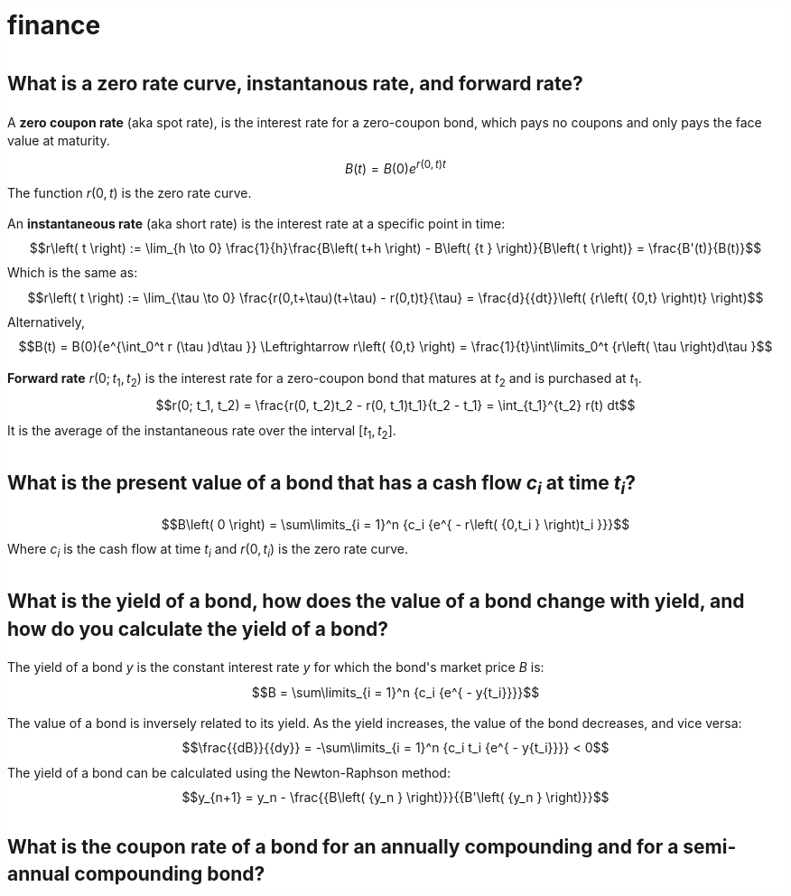 # finance

## What is a zero rate curve, instantanous rate, and forward rate?



A **zero coupon rate** (aka spot rate), is the interest rate for a zero-coupon bond, which pays no coupons and only pays the face value at maturity.
$$B\left( t \right) = B\left( 0 \right){e^{r\left( {0,t} \right)t}}$$
The function $r(0,t)$ is the zero rate curve.

An **instantaneous rate** (aka short rate) is the interest rate at a specific point in time:
$$r\left( t \right) := \lim_{h \to 0} \frac{1}{h}\frac{B\left( t+h \right) - B\left( {t } \right)}{B\left( t \right)} = \frac{B'(t)}{B(t)}$$
Which is the same as:
$$r\left( t \right) := \lim_{\tau \to 0} \frac{r(0,t+\tau)(t+\tau) - r(0,t)t}{\tau} = \frac{d}{{dt}}\left( {r\left( {0,t} \right)t} \right)$$
Alternatively,
$$B(t) = B(0){e^{\int_0^t r (\tau )d\tau }} \Leftrightarrow r\left( {0,t} \right) = \frac{1}{t}\int\limits_0^t {r\left( \tau  \right)d\tau }$$

**Forward rate** $r(0; t_1, t_2)$ is the interest rate for a zero-coupon bond that matures at $t_2$ and is purchased at $t_1$.
$$r(0; t_1, t_2) = \frac{r(0, t_2)t_2 - r(0, t_1)t_1}{t_2 - t_1} = \int_{t_1}^{t_2} r(t) dt$$
It is the average of the instantaneous rate over the interval $[t_1, t_2]$.

## What is the present value of a bond that has a cash flow $c_i$ at time $t_i$?



$$B\left( 0 \right) = \sum\limits_{i = 1}^n {c_i {e^{ - r\left( {0,t_i } \right)t_i }}}$$
Where $c_i$ is the cash flow at time $t_i$ and $r(0, t_i)$ is the zero rate curve.

## What is the yield of a bond, how does the value of a bond change with yield, and how do you calculate the yield of a bond?



The yield of a bond $y$ is the constant interest rate $y$ for which the bond's market price $B$ is:
$$B = \sum\limits_{i = 1}^n {c_i {e^{ - y{t_i}}}}$$

The value of a bond is inversely related to its yield. As the yield increases, the value of the bond decreases, and vice versa:
$$\frac{{dB}}{{dy}} = -\sum\limits_{i = 1}^n {c_i t_i {e^{ - y{t_i}}}} < 0$$
The yield of a bond can be calculated using the Newton-Raphson method:
$$y_{n+1} = y_n - \frac{{B\left( {y_n } \right)}}{{B'\left( {y_n } \right)}}$$

## What is the coupon rate of a bond for an annually compounding and for a semi-annual compounding bond?
